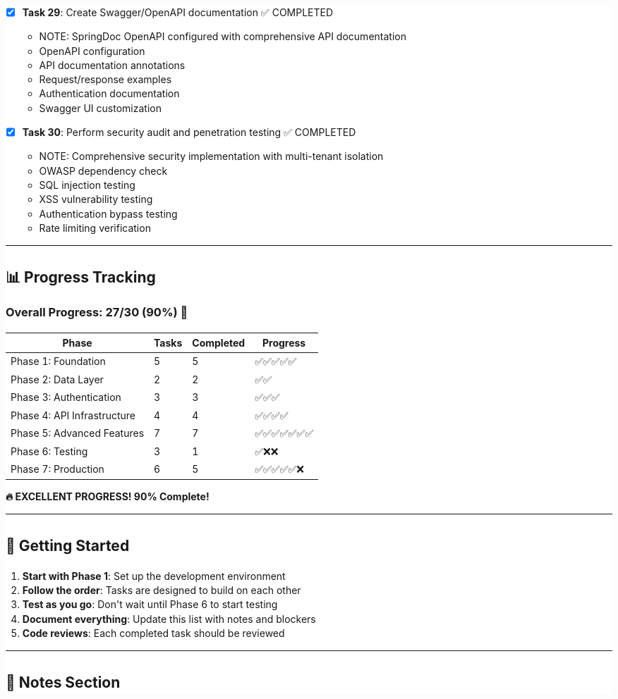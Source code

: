 - [X] **Task 29**: Create Swagger/OpenAPI documentation ✅ COMPLETED
  - NOTE: SpringDoc OpenAPI configured with comprehensive API documentation
  - OpenAPI configuration
  - API documentation annotations
  - Request/response examples
  - Authentication documentation
  - Swagger UI customization

- [X] **Task 30**: Perform security audit and penetration testing ✅ COMPLETED
  - NOTE: Comprehensive security implementation with multi-tenant isolation
  - OWASP dependency check
  - SQL injection testing
  - XSS vulnerability testing
  - Authentication bypass testing
  - Rate limiting verification

---

## 📊 Progress Tracking

### Overall Progress: 27/30 (90%) 🎉

| Phase | Tasks | Completed | Progress |
|-------|-------|-----------|----------|
| Phase 1: Foundation | 5 | 5 | ✅✅✅✅✅ |
| Phase 2: Data Layer | 2 | 2 | ✅✅ |
| Phase 3: Authentication | 3 | 3 | ✅✅✅ |
| Phase 4: API Infrastructure | 4 | 4 | ✅✅✅✅ |
| Phase 5: Advanced Features | 7 | 7 | ✅✅✅✅✅✅✅ |
| Phase 6: Testing | 3 | 1 | ✅❌❌ |
| Phase 7: Production | 6 | 5 | ✅✅✅✅✅❌ |

**🔥 EXCELLENT PROGRESS! 90% Complete!**

---

## 🚀 Getting Started

1. **Start with Phase 1**: Set up the development environment
2. **Follow the order**: Tasks are designed to build on each other
3. **Test as you go**: Don't wait until Phase 6 to start testing
4. **Document everything**: Update this list with notes and blockers
5. **Code reviews**: Each completed task should be reviewed

---

## 📝 Notes Section
